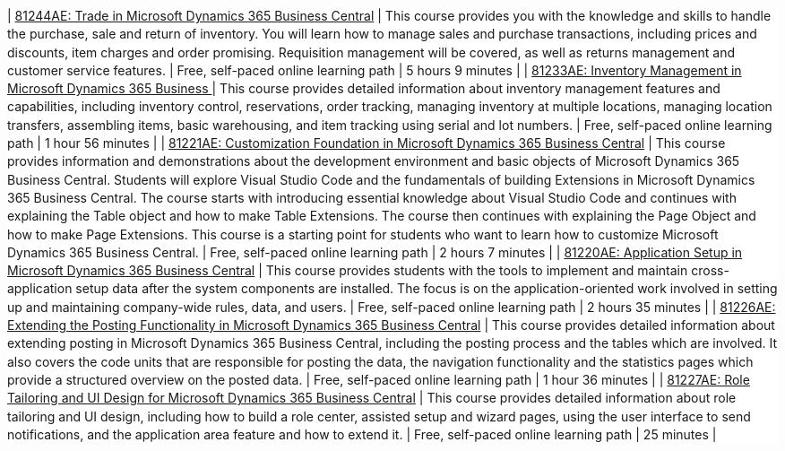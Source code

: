 | [81244AE: Trade in Microsoft Dynamics 365 Business Central](https://mbspartner.microsoft.com/D365/CourseOverview/1738)                                                                                                                          | This course provides you with the knowledge and skills to handle the purchase, sale and return of inventory. You will learn how to manage sales and purchase transactions, including prices and discounts, item charges and order promising. Requisition management will be covered, as well as returns management and customer service features.                                                                                                                                                                                                                                                                                                                         | Free, self-paced online learning path | 5 hours 9 minutes  |
| [81233AE: Inventory Management in Microsoft Dynamics 365 Business ](https://mbspartner.microsoft.com/D365/CourseOverview/1766)                                                                                                                  | This course provides detailed information about inventory management features and capabilities, including inventory control, reservations, order tracking, managing inventory at multiple locations, managing location transfers, assembling items, basic warehousing, and item tracking using serial and lot numbers.                                                                                                                                                                                                                                                                                                                                                    | Free, self-paced online learning path | 1 hour 56 minutes  |
| [81221AE: Customization Foundation in Microsoft Dynamics 365 Business Central](https://mbspartner.microsoft.com/D365/CourseOverview/1712)                                                                                                       | This course provides information and demonstrations about the development environment and basic objects of Microsoft Dynamics 365 Business Central. Students will explore Visual Studio Code and the fundamentals of building Extensions in Microsoft Dynamics 365 Business Central. The course starts with introducing essential knowledge about Visual Studio Code and continues with explaining the Table object and how to make Table Extensions. The course then continues with explaining the Page Object and how to make Page Extensions. This course is a starting point for students who want to learn how to customize Microsoft Dynamics 365 Business Central. | Free, self-paced online learning path | 2 hours 7 minutes  |
| [81220AE: Application Setup in Microsoft Dynamics 365 Business Central](https://mbspartner.microsoft.com/D365/CourseOverview/1770)                                                                                                              | This course provides students with the tools to implement and maintain cross-application setup data after the system components are installed. The focus is on the application-oriented work involved in setting up and maintaining company-wide rules, data, and users.                                                                                                                                                                                                                                                                                                                                                                                                  | Free, self-paced online learning path | 2 hours 35 minutes |
| [81226AE: Extending the Posting Functionality in Microsoft Dynamics 365 Business Central](https://mbspartner.microsoft.com/D365/CourseOverview/1769)                                                                                            | This course provides detailed information about extending posting in Microsoft Dynamics 365 Business Central, including the posting process and the tables which are involved. It also covers the code units that are responsible for posting the data, the navigation functionality and the statistics pages which provide a structured overview on the posted data.                                                                                                                                                                                                                                                                                                     | Free, self-paced online learning path | 1 hour 36 minutes  |
| [81227AE: Role Tailoring and UI Design for Microsoft Dynamics 365 Business Central](https://mbspartner.microsoft.com/D365/CourseOverview/1767)                                                                                                  | This course provides detailed information about role tailoring and UI design, including how to build a role center, assisted setup and wizard pages, using the user interface to send notifications, and the application area feature and how to extend it.                                                                                                                                                                                                                                                                                                                                                                                                               | Free, self-paced online learning path | 25 minutes         |